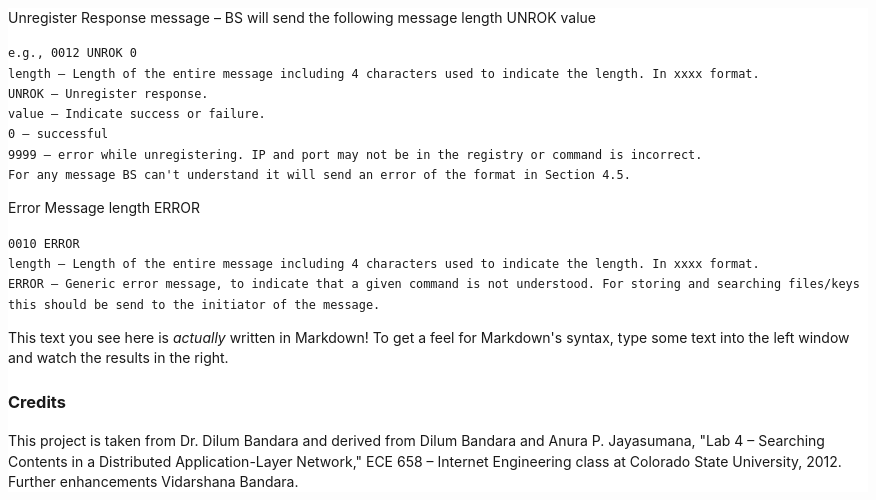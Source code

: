 
Unregister Response message – BS will send the following message
length UNROK value

    e.g., 0012 UNROK 0
    length – Length of the entire message including 4 characters used to indicate the length. In xxxx format.
    UNROK – Unregister response.
    value – Indicate success or failure.
    0 – successful
    9999 – error while unregistering. IP and port may not be in the registry or command is incorrect.
    For any message BS can't understand it will send an error of the format in Section 4.5.

Error Message
length ERROR

    0010 ERROR
    length – Length of the entire message including 4 characters used to indicate the length. In xxxx format.
    ERROR – Generic error message, to indicate that a given command is not understood. For storing and searching files/keys this should be send to the initiator of the message.

This text you see here is *actually* written in Markdown! To get a feel for Markdown's syntax, type some text into the left window and watch the results in the right.

### Credits 
This project is taken from Dr. Dilum Bandara and derived from Dilum Bandara and Anura P. Jayasumana, "Lab 4 – Searching Contents in a Distributed Application-Layer Network," ECE 658 – Internet Engineering class at Colorado State University, 2012. Further enhancements Vidarshana Bandara.
